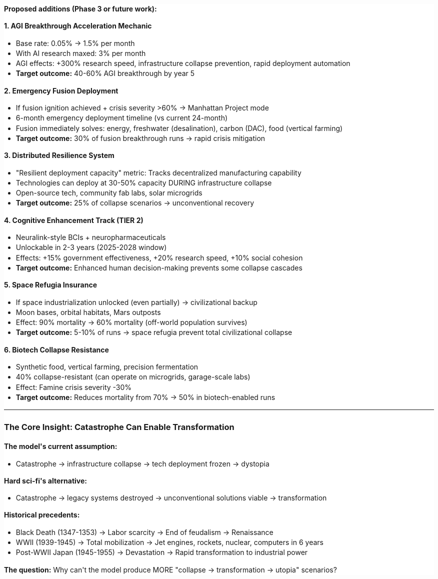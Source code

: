 **Proposed additions (Phase 3 or future work):**

**1. AGI Breakthrough Acceleration Mechanic**
- Base rate: 0.05% → 1.5% per month
- With AI research maxed: 3% per month
- AGI effects: +300% research speed, infrastructure collapse prevention, rapid deployment automation
- **Target outcome:** 40-60% AGI breakthrough by year 5

**2. Emergency Fusion Deployment**
- If fusion ignition achieved + crisis severity >60% → Manhattan Project mode
- 6-month emergency deployment timeline (vs current 24-month)
- Fusion immediately solves: energy, freshwater (desalination), carbon (DAC), food (vertical farming)
- **Target outcome:** 30% of fusion breakthrough runs → rapid crisis mitigation

**3. Distributed Resilience System**
- "Resilient deployment capacity" metric: Tracks decentralized manufacturing capability
- Technologies can deploy at 30-50% capacity DURING infrastructure collapse
- Open-source tech, community fab labs, solar microgrids
- **Target outcome:** 25% of collapse scenarios → unconventional recovery

**4. Cognitive Enhancement Track (TIER 2)**
- Neuralink-style BCIs + neuropharmaceuticals
- Unlockable in 2-3 years (2025-2028 window)
- Effects: +15% government effectiveness, +20% research speed, +10% social cohesion
- **Target outcome:** Enhanced human decision-making prevents some collapse cascades

**5. Space Refugia Insurance**
- If space industrialization unlocked (even partially) → civilizational backup
- Moon bases, orbital habitats, Mars outposts
- Effect: 90% mortality → 60% mortality (off-world population survives)
- **Target outcome:** 5-10% of runs → space refugia prevent total civilizational collapse

**6. Biotech Collapse Resistance**
- Synthetic food, vertical farming, precision fermentation
- 40% collapse-resistant (can operate on microgrids, garage-scale labs)
- Effect: Famine crisis severity -30%
- **Target outcome:** Reduces mortality from 70% → 50% in biotech-enabled runs

---

### The Core Insight: Catastrophe Can Enable Transformation

**The model's current assumption:**
- Catastrophe → infrastructure collapse → tech deployment frozen → dystopia

**Hard sci-fi's alternative:**
- Catastrophe → legacy systems destroyed → unconventional solutions viable → transformation

**Historical precedents:**
- Black Death (1347-1353) → Labor scarcity → End of feudalism → Renaissance
- WWII (1939-1945) → Total mobilization → Jet engines, rockets, nuclear, computers in 6 years
- Post-WWII Japan (1945-1955) → Devastation → Rapid transformation to industrial power

**The question:** Why can't the model produce MORE "collapse → transformation → utopia" scenarios?
